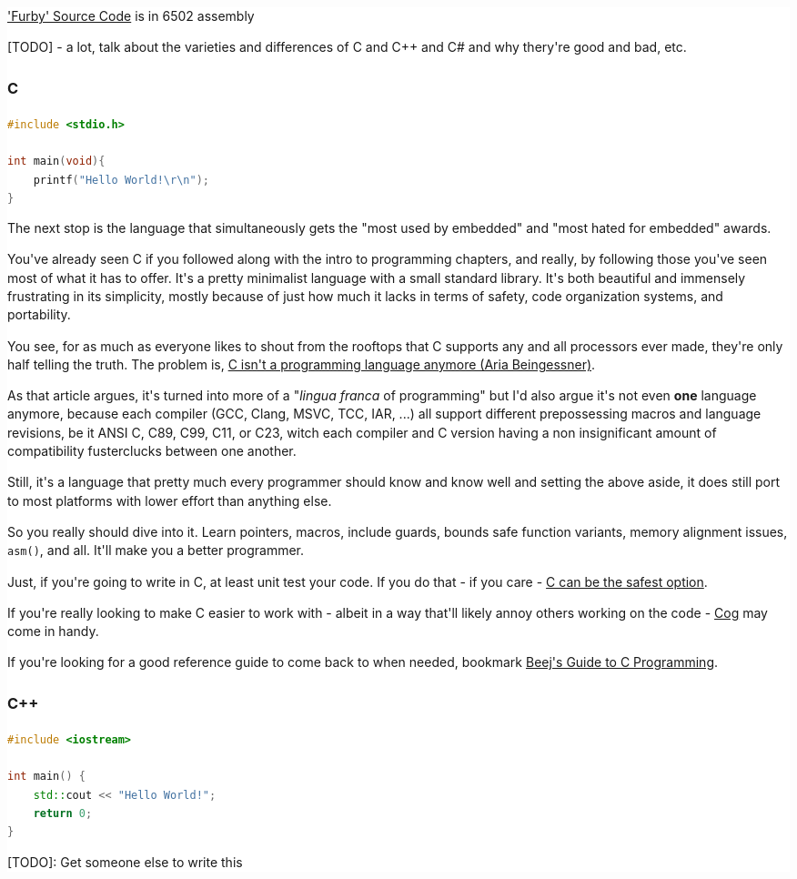 ['Furby' Source Code](https://github.com/gnomon-/furby-source) is in 6502 assembly

[TODO] - a lot, talk about the varieties and differences of C and C++ and C# and why thery're good and bad, etc.

### C

```c
#include <stdio.h>

int main(void){
	printf("Hello World!\r\n");
}
```

The next stop is the language that simultaneously gets the "most used by embedded" and "most hated for embedded" awards.

You've already seen C if you followed along with the intro to programming chapters, and really, by following those you've seen most of what it has to offer. It's a pretty minimalist language with a small standard library. It's both beautiful and immensely frustrating in its simplicity, mostly because of just how much it lacks in terms of safety, code organization systems, and portability.

You see, for as much as everyone likes to shout from the rooftops that C supports any and all processors ever made, they're only half telling the truth. The problem is, [C isn't a programming language anymore (Aria Beingessner)](https://faultlore.com/blah/c-isnt-a-language/).

As that article argues, it's turned into more of a "*lingua franca* of programming" but I'd also argue it's not even **one** language anymore, because each compiler (GCC, Clang, MSVC, TCC, IAR, ...) all support different prepossessing macros and language revisions, be it ANSI C, C89, C99, C11, or C23, witch each compiler and C version having a non insignificant amount of compatibility fusterclucks between one another.

Still, it's a language that pretty much every programmer should know and know well and setting the above aside, it does still port to most platforms with lower effort than anything else.

So you really should dive into it. Learn pointers, macros, include guards, bounds safe function variants, memory alignment issues, `asm()`, and all. It'll make you a better programmer.

Just, if you're going to write in C, at least unit test your code. If you do that - if you care - [C can be the safest option](https://blog.joren.ga/best-of-c#safety).

If you're really looking to make C easier to work with - albeit in a way that'll likely annoy others working on the code - [Cog](https://nedbatchelder.com/code/cog/) may come in handy.

If you're looking for a good reference guide to come back to when needed, bookmark [Beej's Guide to C Programming](https://beej.us/guide/bgc/html/).



### C++

```c++
#include <iostream>

int main() {
    std::cout << "Hello World!";
    return 0;
}
```


[TODO]: Get someone else to write this